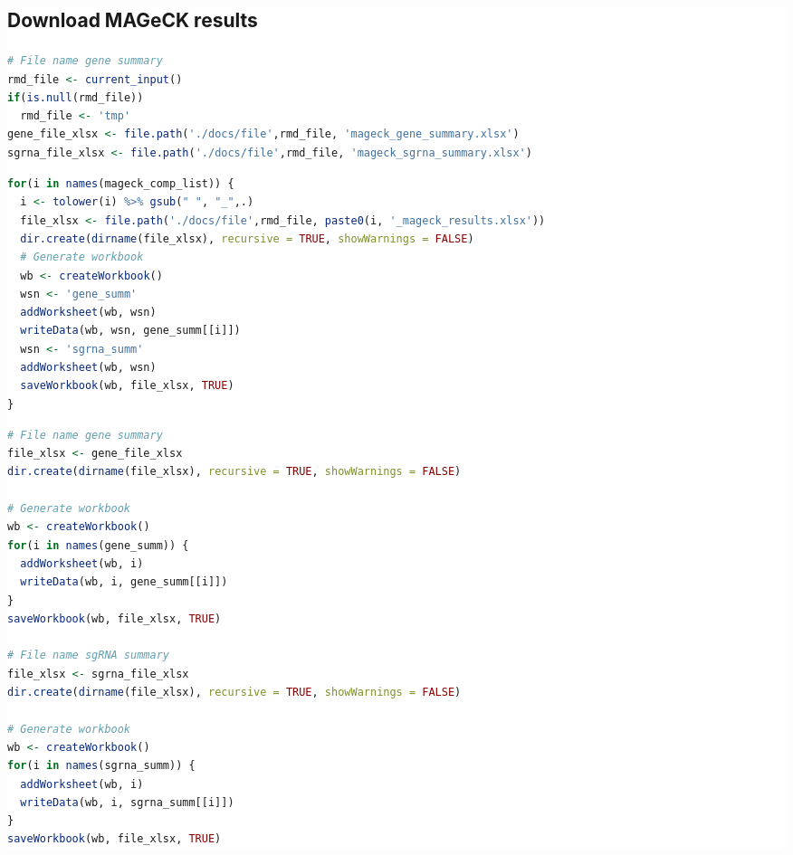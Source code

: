 

## Download MAGeCK results

``` r
# File name gene summary
rmd_file <- current_input()
if(is.null(rmd_file))
  rmd_file <- 'tmp'
gene_file_xlsx <- file.path('./docs/file',rmd_file, 'mageck_gene_summary.xlsx')
sgrna_file_xlsx <- file.path('./docs/file',rmd_file, 'mageck_sgrna_summary.xlsx')
```


``` r
for(i in names(mageck_comp_list)) {
  i <- tolower(i) %>% gsub(" ", "_",.) 
  file_xlsx <- file.path('./docs/file',rmd_file, paste0(i, '_mageck_results.xlsx'))
  dir.create(dirname(file_xlsx), recursive = TRUE, showWarnings = FALSE)
  # Generate workbook
  wb <- createWorkbook()
  wsn <- 'gene_summ'
  addWorksheet(wb, wsn)
  writeData(wb, wsn, gene_summ[[i]])
  wsn <- 'sgrna_summ'
  addWorksheet(wb, wsn)
  saveWorkbook(wb, file_xlsx, TRUE)
}
```


``` r
# File name gene summary
file_xlsx <- gene_file_xlsx
dir.create(dirname(file_xlsx), recursive = TRUE, showWarnings = FALSE)

# Generate workbook
wb <- createWorkbook()
for(i in names(gene_summ)) {
  addWorksheet(wb, i)
  writeData(wb, i, gene_summ[[i]])
}
saveWorkbook(wb, file_xlsx, TRUE)

# File name sgRNA summary
file_xlsx <- sgrna_file_xlsx
dir.create(dirname(file_xlsx), recursive = TRUE, showWarnings = FALSE)

# Generate workbook
wb <- createWorkbook()
for(i in names(sgrna_summ)) {
  addWorksheet(wb, i)
  writeData(wb, i, sgrna_summ[[i]])
}
saveWorkbook(wb, file_xlsx, TRUE)
```
